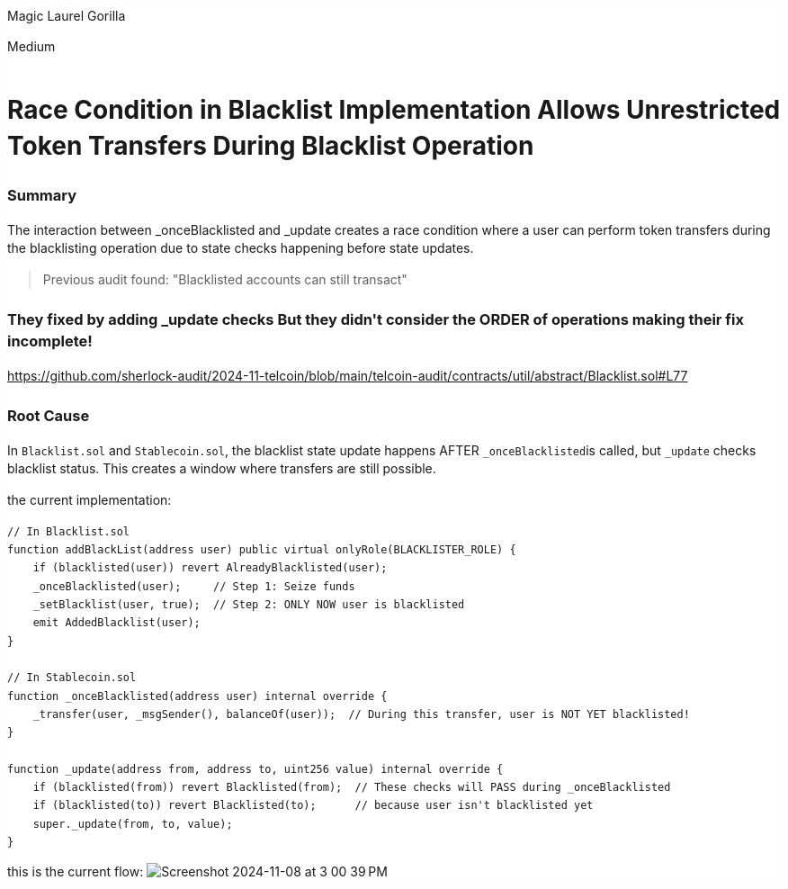 Magic Laurel Gorilla

Medium

# Race Condition in Blacklist Implementation Allows Unrestricted Token Transfers During Blacklist Operation

### Summary

The interaction between _onceBlacklisted and _update creates a race condition where a user can perform token transfers during the blacklisting operation due to state checks happening before state updates.

> Previous audit found: "Blacklisted accounts can still transact"
### They fixed by adding _update checks But they didn't consider the ORDER of operations making their fix incomplete!

https://github.com/sherlock-audit/2024-11-telcoin/blob/main/telcoin-audit/contracts/util/abstract/Blacklist.sol#L77


### Root Cause

In `Blacklist.sol` and `Stablecoin.sol`, the blacklist state update happens AFTER `_onceBlacklisted`is called, but `_update` checks blacklist status. This creates a window where transfers are still possible.

the current implementation:
```solidity
// In Blacklist.sol
function addBlackList(address user) public virtual onlyRole(BLACKLISTER_ROLE) {
    if (blacklisted(user)) revert AlreadyBlacklisted(user);
    _onceBlacklisted(user);     // Step 1: Seize funds
    _setBlacklist(user, true);  // Step 2: ONLY NOW user is blacklisted
    emit AddedBlacklist(user);
}

// In Stablecoin.sol
function _onceBlacklisted(address user) internal override {
    _transfer(user, _msgSender(), balanceOf(user));  // During this transfer, user is NOT YET blacklisted!
}

function _update(address from, address to, uint256 value) internal override {
    if (blacklisted(from)) revert Blacklisted(from);  // These checks will PASS during _onceBlacklisted
    if (blacklisted(to)) revert Blacklisted(to);      // because user isn't blacklisted yet
    super._update(from, to, value);
}
```

this is the current flow:
<img width="787" alt="Screenshot 2024-11-08 at 3 00 39 PM" src="https://github.com/user-attachments/assets/4f586f2a-11e6-48d1-a1e8-77134e4f19da">
